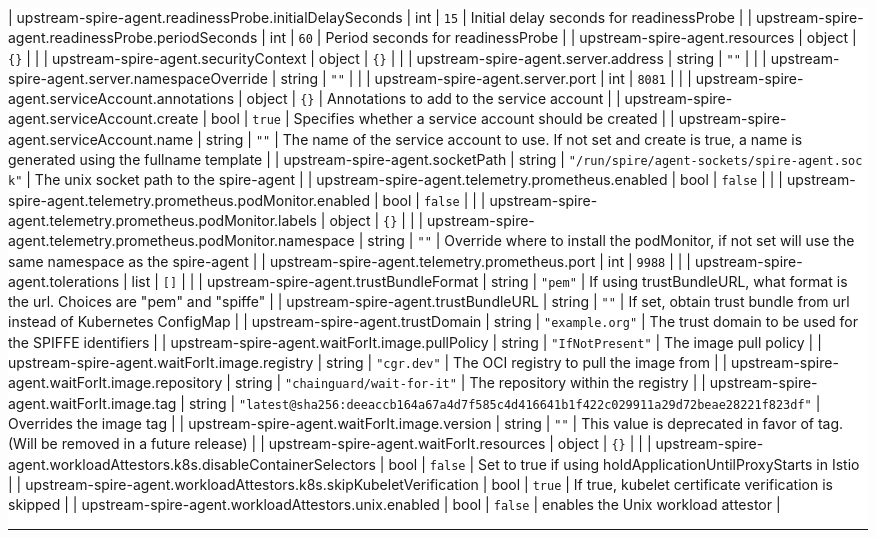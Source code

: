 | upstream-spire-agent.readinessProbe.initialDelaySeconds | int | `15` | Initial delay seconds for readinessProbe |
| upstream-spire-agent.readinessProbe.periodSeconds | int | `60` | Period seconds for readinessProbe |
| upstream-spire-agent.resources | object | `{}` |  |
| upstream-spire-agent.securityContext | object | `{}` |  |
| upstream-spire-agent.server.address | string | `""` |  |
| upstream-spire-agent.server.namespaceOverride | string | `""` |  |
| upstream-spire-agent.server.port | int | `8081` |  |
| upstream-spire-agent.serviceAccount.annotations | object | `{}` | Annotations to add to the service account |
| upstream-spire-agent.serviceAccount.create | bool | `true` | Specifies whether a service account should be created |
| upstream-spire-agent.serviceAccount.name | string | `""` | The name of the service account to use. If not set and create is true, a name is generated using the fullname template |
| upstream-spire-agent.socketPath | string | `"/run/spire/agent-sockets/spire-agent.sock"` | The unix socket path to the spire-agent |
| upstream-spire-agent.telemetry.prometheus.enabled | bool | `false` |  |
| upstream-spire-agent.telemetry.prometheus.podMonitor.enabled | bool | `false` |  |
| upstream-spire-agent.telemetry.prometheus.podMonitor.labels | object | `{}` |  |
| upstream-spire-agent.telemetry.prometheus.podMonitor.namespace | string | `""` | Override where to install the podMonitor, if not set will use the same namespace as the spire-agent |
| upstream-spire-agent.telemetry.prometheus.port | int | `9988` |  |
| upstream-spire-agent.tolerations | list | `[]` |  |
| upstream-spire-agent.trustBundleFormat | string | `"pem"` | If using trustBundleURL, what format is the url. Choices are "pem" and "spiffe" |
| upstream-spire-agent.trustBundleURL | string | `""` | If set, obtain trust bundle from url instead of Kubernetes ConfigMap |
| upstream-spire-agent.trustDomain | string | `"example.org"` | The trust domain to be used for the SPIFFE identifiers |
| upstream-spire-agent.waitForIt.image.pullPolicy | string | `"IfNotPresent"` | The image pull policy |
| upstream-spire-agent.waitForIt.image.registry | string | `"cgr.dev"` | The OCI registry to pull the image from |
| upstream-spire-agent.waitForIt.image.repository | string | `"chainguard/wait-for-it"` | The repository within the registry |
| upstream-spire-agent.waitForIt.image.tag | string | `"latest@sha256:deeaccb164a67a4d7f585c4d416641b1f422c029911a29d72beae28221f823df"` | Overrides the image tag |
| upstream-spire-agent.waitForIt.image.version | string | `""` | This value is deprecated in favor of tag. (Will be removed in a future release) |
| upstream-spire-agent.waitForIt.resources | object | `{}` |  |
| upstream-spire-agent.workloadAttestors.k8s.disableContainerSelectors | bool | `false` | Set to true if using holdApplicationUntilProxyStarts in Istio |
| upstream-spire-agent.workloadAttestors.k8s.skipKubeletVerification | bool | `true` | If true, kubelet certificate verification is skipped |
| upstream-spire-agent.workloadAttestors.unix.enabled | bool | `false` | enables the Unix workload attestor |

----------------------------------------------
